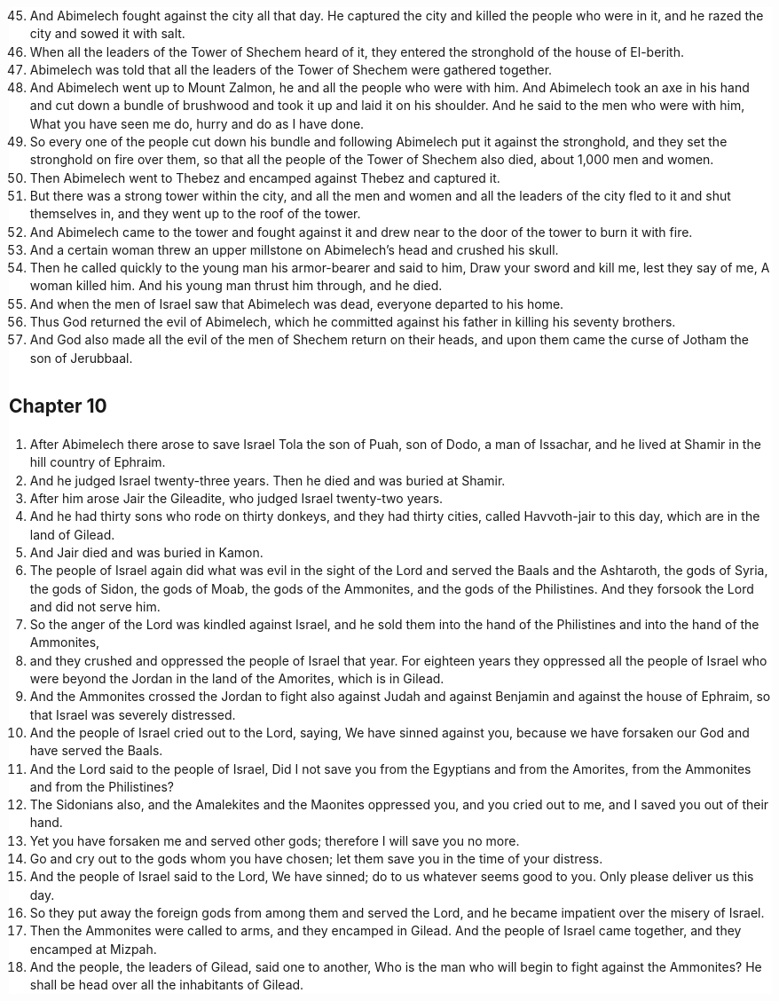 45. And Abimelech fought against the city all that day. He captured the city and killed the people who were in it, and he razed the city and sowed it with salt.
46. When all the leaders of the Tower of Shechem heard of it, they entered the stronghold of the house of El-berith.
47. Abimelech was told that all the leaders of the Tower of Shechem were gathered together.
48. And Abimelech went up to Mount Zalmon, he and all the people who were with him. And Abimelech took an axe in his hand and cut down a bundle of brushwood and took it up and laid it on his shoulder. And he said to the men who were with him, What you have seen me do, hurry and do as I have done.
49. So every one of the people cut down his bundle and following Abimelech put it against the stronghold, and they set the stronghold on fire over them, so that all the people of the Tower of Shechem also died, about 1,000 men and women.
50. Then Abimelech went to Thebez and encamped against Thebez and captured it.
51. But there was a strong tower within the city, and all the men and women and all the leaders of the city fled to it and shut themselves in, and they went up to the roof of the tower.
52. And Abimelech came to the tower and fought against it and drew near to the door of the tower to burn it with fire.
53. And a certain woman threw an upper millstone on Abimelech’s head and crushed his skull.
54. Then he called quickly to the young man his armor-bearer and said to him, Draw your sword and kill me, lest they say of me, A woman killed him. And his young man thrust him through, and he died.
55. And when the men of Israel saw that Abimelech was dead, everyone departed to his home.
56. Thus God returned the evil of Abimelech, which he committed against his father in killing his seventy brothers.
57. And God also made all the evil of the men of Shechem return on their heads, and upon them came the curse of Jotham the son of Jerubbaal.

## Chapter 10

1. After Abimelech there arose to save Israel Tola the son of Puah, son of Dodo, a man of Issachar, and he lived at Shamir in the hill country of Ephraim.
2. And he judged Israel twenty-three years. Then he died and was buried at Shamir.
3. After him arose Jair the Gileadite, who judged Israel twenty-two years.
4. And he had thirty sons who rode on thirty donkeys, and they had thirty cities, called Havvoth-jair to this day, which are in the land of Gilead.
5. And Jair died and was buried in Kamon.
6. The people of Israel again did what was evil in the sight of the Lord and served the Baals and the Ashtaroth, the gods of Syria, the gods of Sidon, the gods of Moab, the gods of the Ammonites, and the gods of the Philistines. And they forsook the Lord and did not serve him.
7. So the anger of the Lord was kindled against Israel, and he sold them into the hand of the Philistines and into the hand of the Ammonites,
8. and they crushed and oppressed the people of Israel that year. For eighteen years they oppressed all the people of Israel who were beyond the Jordan in the land of the Amorites, which is in Gilead.
9. And the Ammonites crossed the Jordan to fight also against Judah and against Benjamin and against the house of Ephraim, so that Israel was severely distressed.
10. And the people of Israel cried out to the Lord, saying, We have sinned against you, because we have forsaken our God and have served the Baals.
11. And the Lord said to the people of Israel, Did I not save you from the Egyptians and from the Amorites, from the Ammonites and from the Philistines?
12. The Sidonians also, and the Amalekites and the Maonites oppressed you, and you cried out to me, and I saved you out of their hand.
13. Yet you have forsaken me and served other gods; therefore I will save you no more.
14. Go and cry out to the gods whom you have chosen; let them save you in the time of your distress.
15. And the people of Israel said to the Lord, We have sinned; do to us whatever seems good to you. Only please deliver us this day.
16. So they put away the foreign gods from among them and served the Lord, and he became impatient over the misery of Israel.
17. Then the Ammonites were called to arms, and they encamped in Gilead. And the people of Israel came together, and they encamped at Mizpah.
18. And the people, the leaders of Gilead, said one to another, Who is the man who will begin to fight against the Ammonites? He shall be head over all the inhabitants of Gilead.
